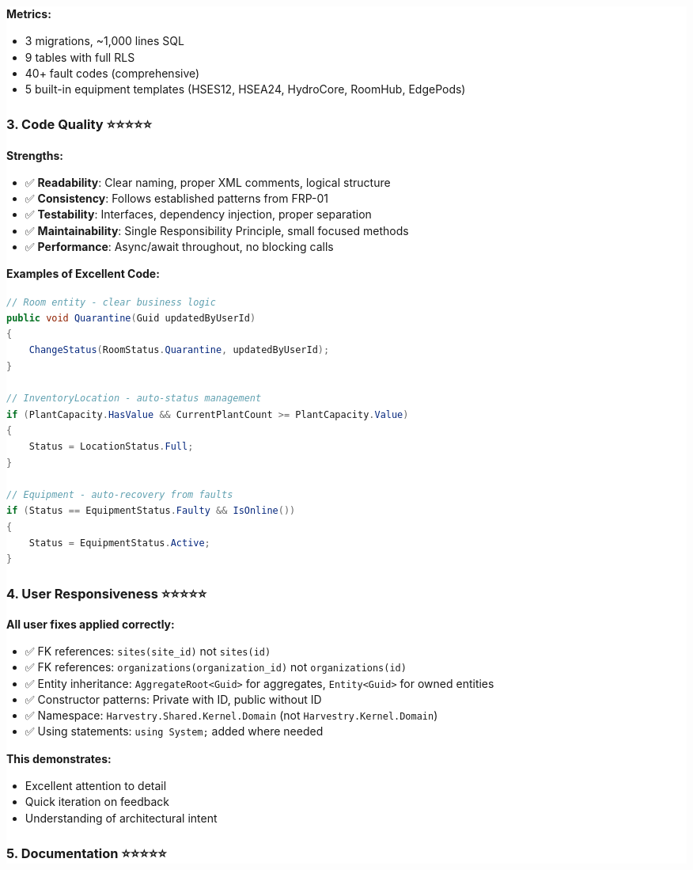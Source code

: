**Metrics:**
- 3 migrations, ~1,000 lines SQL
- 9 tables with full RLS
- 40+ fault codes (comprehensive)
- 5 built-in equipment templates (HSES12, HSEA24, HydroCore, RoomHub, EdgePods)

### 3. **Code Quality** ⭐⭐⭐⭐⭐

**Strengths:**
- ✅ **Readability**: Clear naming, proper XML comments, logical structure
- ✅ **Consistency**: Follows established patterns from FRP-01
- ✅ **Testability**: Interfaces, dependency injection, proper separation
- ✅ **Maintainability**: Single Responsibility Principle, small focused methods
- ✅ **Performance**: Async/await throughout, no blocking calls

**Examples of Excellent Code:**
```csharp
// Room entity - clear business logic
public void Quarantine(Guid updatedByUserId)
{
    ChangeStatus(RoomStatus.Quarantine, updatedByUserId);
}

// InventoryLocation - auto-status management
if (PlantCapacity.HasValue && CurrentPlantCount >= PlantCapacity.Value)
{
    Status = LocationStatus.Full;
}

// Equipment - auto-recovery from faults
if (Status == EquipmentStatus.Faulty && IsOnline())
{
    Status = EquipmentStatus.Active;
}
```

### 4. **User Responsiveness** ⭐⭐⭐⭐⭐

**All user fixes applied correctly:**
- ✅ FK references: `sites(site_id)` not `sites(id)`
- ✅ FK references: `organizations(organization_id)` not `organizations(id)`
- ✅ Entity inheritance: `AggregateRoot<Guid>` for aggregates, `Entity<Guid>` for owned entities
- ✅ Constructor patterns: Private with ID, public without ID
- ✅ Namespace: `Harvestry.Shared.Kernel.Domain` (not `Harvestry.Kernel.Domain`)
- ✅ Using statements: `using System;` added where needed

**This demonstrates:**
- Excellent attention to detail
- Quick iteration on feedback
- Understanding of architectural intent

### 5. **Documentation** ⭐⭐⭐⭐⭐
